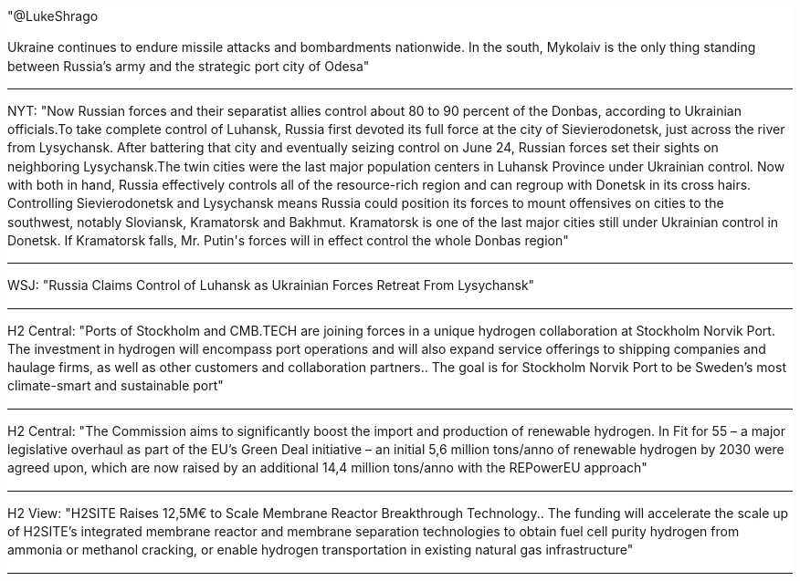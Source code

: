 
"@LukeShrago

Ukraine continues to endure missile attacks and bombardments
nationwide. In the south, Mykolaiv is the only thing standing between
Russia’s army and the strategic port city of Odesa"

---

NYT: "Now Russian forces and their separatist allies control about 80
to 90 percent of the Donbas, according to Ukrainian officials.To take
complete control of Luhansk, Russia first devoted its full force at
the city of Sievierodonetsk, just across the river from
Lysychansk. After battering that city and eventually seizing control
on June 24, Russian forces set their sights on neighboring
Lysychansk.The twin cities were the last major population centers in
Luhansk Province under Ukrainian control. Now with both in hand,
Russia effectively controls all of the resource-rich region and can
regroup with Donetsk in its cross hairs. Controlling Sievierodonetsk
and Lysychansk means Russia could position its forces to mount
offensives on cities to the southwest, notably Sloviansk, Kramatorsk
and Bakhmut. Kramatorsk is one of the last major cities still under
Ukrainian control in Donetsk. If Kramatorsk falls, Mr. Putin's forces
will in effect control the whole Donbas region"

---

WSJ: "Russia Claims Control of Luhansk as Ukrainian Forces Retreat
From Lysychansk"

---

H2 Central: "Ports of Stockholm and CMB.TECH are joining forces in a
unique hydrogen collaboration at Stockholm Norvik Port. The investment
in hydrogen will encompass port operations and will also expand
service offerings to shipping companies and haulage firms, as well as
other customers and collaboration partners.. The goal is for Stockholm
Norvik Port to be Sweden’s most climate-smart and sustainable port"

---

H2 Central: "The Commission aims to significantly boost the import and
production of renewable hydrogen. In Fit for 55 – a major legislative
overhaul as part of the EU’s Green Deal initiative – an initial 5,6
million tons/anno of renewable hydrogen by 2030 were agreed upon,
which are now raised by an additional 14,4 million tons/anno with the
REPowerEU approach"

---

H2 View: "H2SITE Raises 12,5M€ to Scale Membrane Reactor Breakthrough
Technology.. The funding will accelerate the scale up of H2SITE’s
integrated membrane reactor and membrane separation technologies to
obtain fuel cell purity hydrogen from ammonia or methanol cracking, or
enable hydrogen transportation in existing natural gas infrastructure"

---